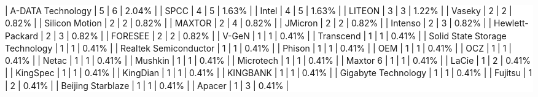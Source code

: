 | A-DATA Technology              | 5         | 6      | 2.04%   |
| SPCC                           | 4         | 5      | 1.63%   |
| Intel                          | 4         | 5      | 1.63%   |
| LITEON                         | 3         | 3      | 1.22%   |
| Vaseky                         | 2         | 2      | 0.82%   |
| Silicon Motion                 | 2         | 2      | 0.82%   |
| MAXTOR                         | 2         | 4      | 0.82%   |
| JMicron                        | 2         | 2      | 0.82%   |
| Intenso                        | 2         | 3      | 0.82%   |
| Hewlett-Packard                | 2         | 3      | 0.82%   |
| FORESEE                        | 2         | 2      | 0.82%   |
| V-GeN                          | 1         | 1      | 0.41%   |
| Transcend                      | 1         | 1      | 0.41%   |
| Solid State Storage Technology | 1         | 1      | 0.41%   |
| Realtek Semiconductor          | 1         | 1      | 0.41%   |
| Phison                         | 1         | 1      | 0.41%   |
| OEM                            | 1         | 1      | 0.41%   |
| OCZ                            | 1         | 1      | 0.41%   |
| Netac                          | 1         | 1      | 0.41%   |
| Mushkin                        | 1         | 1      | 0.41%   |
| Microtech                      | 1         | 1      | 0.41%   |
| Maxtor 6                       | 1         | 1      | 0.41%   |
| LaCie                          | 1         | 2      | 0.41%   |
| KingSpec                       | 1         | 1      | 0.41%   |
| KingDian                       | 1         | 1      | 0.41%   |
| KINGBANK                       | 1         | 1      | 0.41%   |
| Gigabyte Technology            | 1         | 1      | 0.41%   |
| Fujitsu                        | 1         | 2      | 0.41%   |
| Beijing Starblaze              | 1         | 1      | 0.41%   |
| Apacer                         | 1         | 3      | 0.41%   |
